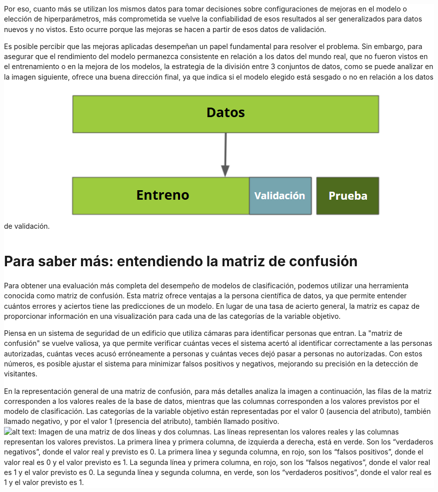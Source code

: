 Por eso, cuanto más se utilizan los mismos datos para tomar decisiones sobre configuraciones de mejoras en el modelo o elección de hiperparámetros, más comprometida se vuelve la confiabilidad de esos resultados al ser generalizados para datos nuevos y no vistos. Esto ocurre porque las mejoras se hacen a partir de esos datos de validación.

Es posible percibir que las mejoras aplicadas desempeñan un papel fundamental para resolver el problema. Sin embargo, para asegurar que el rendimiento del modelo permanezca consistente en relación a los datos del mundo real, que no fueron vistos en el entrenamiento o en la mejora de los modelos, la estrategia de la división entre 3 conjuntos de datos, como se puede analizar en la imagen siguiente, ofrece una buena dirección final, ya que indica si el modelo elegido está sesgado o no en relación a los datos de validación.
![alt text: diagrama indicando la división de datos en tres partes: entrenamiento, validación y prueba. Una flecha está dirigida de “Datos” a “Entrenamiento”, que se conecta a “Validación”, que está en destaque.](Datos/jionbwqg.png)

#  Para saber más: entendiendo la matriz de confusión



Para obtener una evaluación más completa del desempeño de modelos de clasificación, podemos utilizar una herramienta conocida como matriz de confusión. Esta matriz ofrece ventajas a la persona científica de datos, ya que permite entender cuántos errores y aciertos tiene las predicciones de un modelo. En lugar de una tasa de acierto general, la matriz es capaz de proporcionar información en una visualización para cada una de las categorías de la variable objetivo.

Piensa en un sistema de seguridad de un edificio que utiliza cámaras para identificar personas que entran. La "matriz de confusión" se vuelve valiosa, ya que permite verificar cuántas veces el sistema acertó al identificar correctamente a las personas autorizadas, cuántas veces acusó erróneamente a personas y cuántas veces dejó pasar a personas no autorizadas. Con estos números, es posible ajustar el sistema para minimizar falsos positivos y negativos, mejorando su precisión en la detección de visitantes.

En la representación general de una matriz de confusión, para más detalles analiza la imagen a continuación, las filas de la matriz corresponden a los valores reales de la base de datos, mientras que las columnas corresponden a los valores previstos por el modelo de clasificación. Las categorías de la variable objetivo están representadas por el valor 0 (ausencia del atributo), también llamado negativo, y por el valor 1 (presencia del atributo), también llamado positivo.
![alt text: Imagen de una matriz de dos líneas y dos columnas. Las líneas representan los valores reales y las columnas representan los valores previstos. La primera línea y primera columna, de izquierda a derecha, está en verde. Son los “verdaderos negativos”, donde el valor real y previsto es 0. La primera línea y segunda columna, en rojo, son los “falsos positivos”, donde el valor real es 0 y el valor previsto es 1. La segunda línea y primera columna, en rojo, son los “falsos negativos”, donde el valor real es 1 y el valor previsto es 0. La segunda línea y segunda columna, en verde, son los “verdaderos positivos”, donde el valor real es 1 y el valor previsto es 1.](Datos/9tf1nc5t.png)
